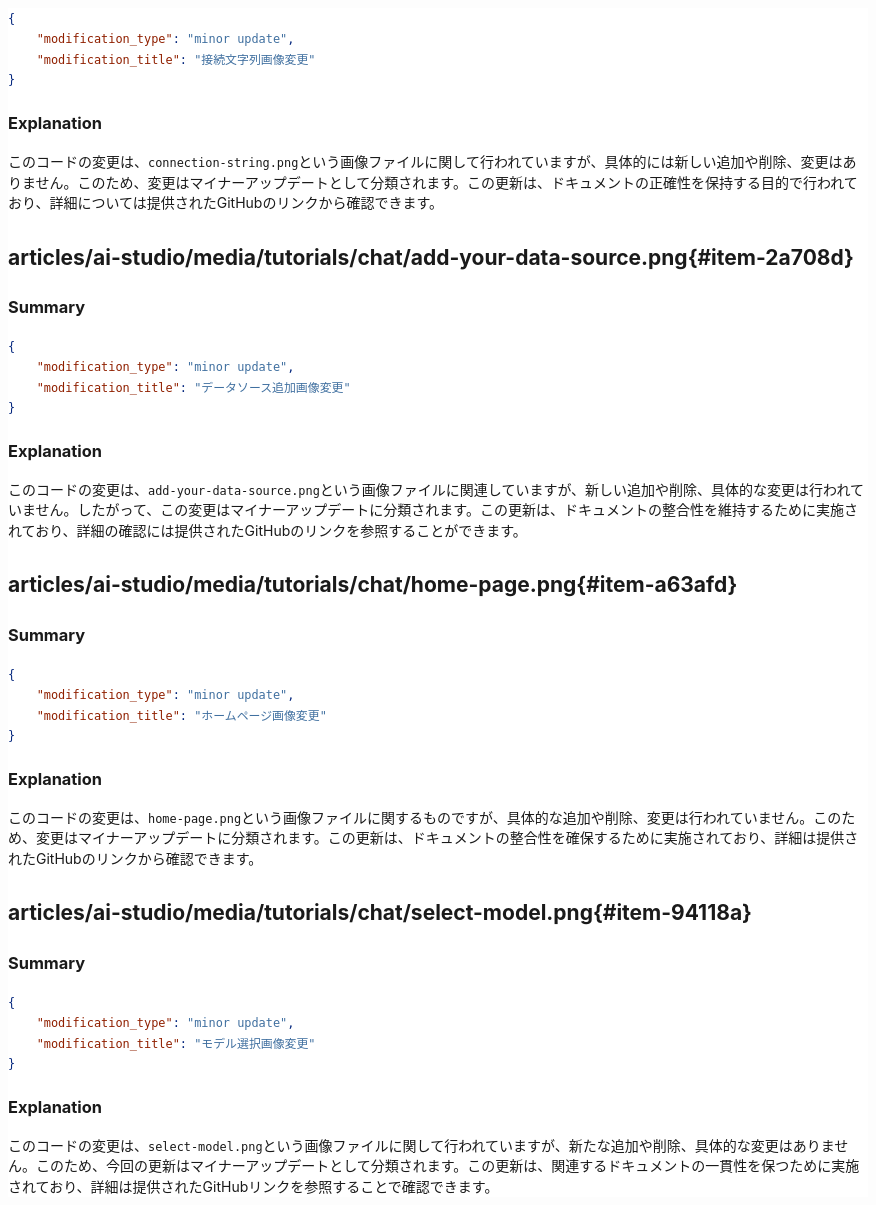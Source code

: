 ```json
{
    "modification_type": "minor update",
    "modification_title": "接続文字列画像変更"
}
```

### Explanation
このコードの変更は、`connection-string.png`という画像ファイルに関して行われていますが、具体的には新しい追加や削除、変更はありません。このため、変更はマイナーアップデートとして分類されます。この更新は、ドキュメントの正確性を保持する目的で行われており、詳細については提供されたGitHubのリンクから確認できます。

## articles/ai-studio/media/tutorials/chat/add-your-data-source.png{#item-2a708d}

### Summary

```json
{
    "modification_type": "minor update",
    "modification_title": "データソース追加画像変更"
}
```

### Explanation
このコードの変更は、`add-your-data-source.png`という画像ファイルに関連していますが、新しい追加や削除、具体的な変更は行われていません。したがって、この変更はマイナーアップデートに分類されます。この更新は、ドキュメントの整合性を維持するために実施されており、詳細の確認には提供されたGitHubのリンクを参照することができます。

## articles/ai-studio/media/tutorials/chat/home-page.png{#item-a63afd}

### Summary

```json
{
    "modification_type": "minor update",
    "modification_title": "ホームページ画像変更"
}
```

### Explanation
このコードの変更は、`home-page.png`という画像ファイルに関するものですが、具体的な追加や削除、変更は行われていません。このため、変更はマイナーアップデートに分類されます。この更新は、ドキュメントの整合性を確保するために実施されており、詳細は提供されたGitHubのリンクから確認できます。

## articles/ai-studio/media/tutorials/chat/select-model.png{#item-94118a}

### Summary

```json
{
    "modification_type": "minor update",
    "modification_title": "モデル選択画像変更"
}
```

### Explanation
このコードの変更は、`select-model.png`という画像ファイルに関して行われていますが、新たな追加や削除、具体的な変更はありません。このため、今回の更新はマイナーアップデートとして分類されます。この更新は、関連するドキュメントの一貫性を保つために実施されており、詳細は提供されたGitHubリンクを参照することで確認できます。


